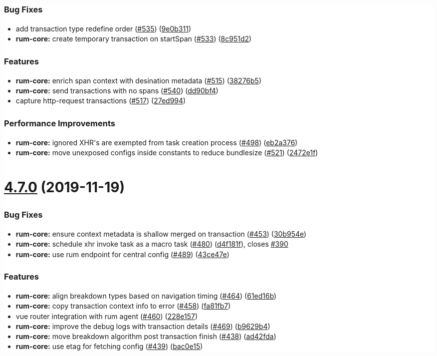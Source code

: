 
### Bug Fixes

* add transaction type redefine order ([#535](https://github.com/v1v/apm-agent-rum-js/issues/535)) ([9e0b311](https://github.com/v1v/apm-agent-rum-js/commit/9e0b311b20f2db0f00702eb5a8389c67dd4628fe))
* **rum-core:** create temporary transaction on startSpan ([#533](https://github.com/v1v/apm-agent-rum-js/issues/533)) ([8c951d2](https://github.com/v1v/apm-agent-rum-js/commit/8c951d2fb52c1fe61aa90be2cd3ecca3fe6cff1b))


### Features

* **rum-core:** enrich span context with desination metadata ([#515](https://github.com/v1v/apm-agent-rum-js/issues/515)) ([38276b5](https://github.com/v1v/apm-agent-rum-js/commit/38276b5130c12d0de5d4d3e60c14cd645c10550e))
* **rum-core:** send transactions with no spans ([#540](https://github.com/v1v/apm-agent-rum-js/issues/540)) ([dd90bf4](https://github.com/v1v/apm-agent-rum-js/commit/dd90bf4e9b63424edf3c53730f94c01bd05e4e34))
* capture http-request transactions ([#517](https://github.com/v1v/apm-agent-rum-js/issues/517)) ([27ed994](https://github.com/v1v/apm-agent-rum-js/commit/27ed994ea9866e4493015eb3817ab12266f572a5))


### Performance Improvements

* **rum-core:** ignored XHR's are exempted from task creation process ([#498](https://github.com/v1v/apm-agent-rum-js/issues/498)) ([eb2a376](https://github.com/v1v/apm-agent-rum-js/commit/eb2a376f08364686955453edb27d0f0388ad6d49))
* **rum-core:** move unexposed configs inside constants to reduce bundlesize ([#521](https://github.com/v1v/apm-agent-rum-js/issues/521)) ([2472e1f](https://github.com/v1v/apm-agent-rum-js/commit/2472e1fd3052faa24ca03dfaa0a3ac961ff32da1))





# [4.7.0](https://github.com/v1v/apm-agent-rum-js/compare/v1v-apm-rum-core@4.6.1...v1v-apm-rum-core@4.7.0) (2019-11-19)


### Bug Fixes

* **rum-core:** ensure context metadata is shallow merged on transaction ([#453](https://github.com/v1v/apm-agent-rum-js/issues/453)) ([30b954e](https://github.com/v1v/apm-agent-rum-js/commit/30b954e))
* **rum-core:** schedule xhr invoke task as a macro task ([#480](https://github.com/v1v/apm-agent-rum-js/issues/480)) ([d4f181f](https://github.com/v1v/apm-agent-rum-js/commit/d4f181f)), closes [#390](https://github.com/v1v/apm-agent-rum-js/issues/390)
* **rum-core:** use rum endpoint for central config ([#489](https://github.com/v1v/apm-agent-rum-js/issues/489)) ([43ce47e](https://github.com/v1v/apm-agent-rum-js/commit/43ce47e))


### Features

* **rum-core:** align breakdown types based on navigation timing ([#464](https://github.com/v1v/apm-agent-rum-js/issues/464)) ([61ed16b](https://github.com/v1v/apm-agent-rum-js/commit/61ed16b))
* **rum-core:** copy transaction context info to error ([#458](https://github.com/v1v/apm-agent-rum-js/issues/458)) ([fa81fb7](https://github.com/v1v/apm-agent-rum-js/commit/fa81fb7))
* vue router integration with rum agent ([#460](https://github.com/v1v/apm-agent-rum-js/issues/460)) ([228e157](https://github.com/v1v/apm-agent-rum-js/commit/228e157))
* **rum-core:** improve the debug logs with transaction details ([#469](https://github.com/v1v/apm-agent-rum-js/issues/469)) ([b9629b4](https://github.com/v1v/apm-agent-rum-js/commit/b9629b4))
* **rum-core:** move breakdown algorithm post transaction finish ([#438](https://github.com/v1v/apm-agent-rum-js/issues/438)) ([ad42fda](https://github.com/v1v/apm-agent-rum-js/commit/ad42fda))
* **rum-core:** use etag for fetching config ([#439](https://github.com/v1v/apm-agent-rum-js/issues/439)) ([bac0e15](https://github.com/v1v/apm-agent-rum-js/commit/bac0e15))
